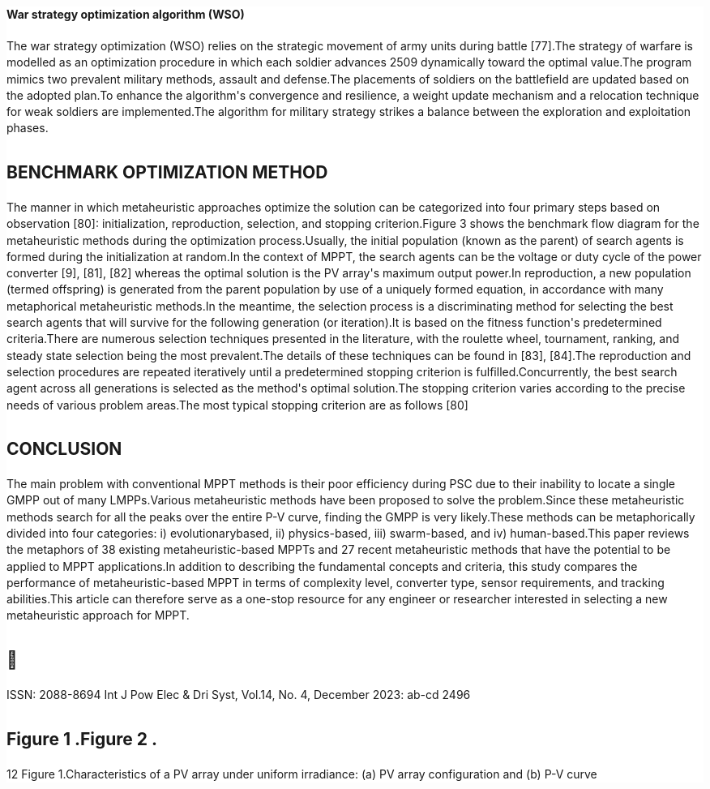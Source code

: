 
#### War strategy optimization algorithm (WSO)

The war strategy optimization (WSO) relies on the strategic movement of army units during battle [77].The strategy of warfare is modelled as an optimization procedure in which each soldier advances 2509 dynamically toward the optimal value.The program mimics two prevalent military methods, assault and defense.The placements of soldiers on the battlefield are updated based on the adopted plan.To enhance the algorithm's convergence and resilience, a weight update mechanism and a relocation technique for weak soldiers are implemented.The algorithm for military strategy strikes a balance between the exploration and exploitation phases.


## BENCHMARK OPTIMIZATION METHOD

The manner in which metaheuristic approaches optimize the solution can be categorized into four primary steps based on observation [80]: initialization, reproduction, selection, and stopping criterion.Figure 3 shows the benchmark flow diagram for the metaheuristic methods during the optimization process.Usually, the initial population (known as the parent) of search agents is formed during the initialization at random.In the context of MPPT, the search agents can be the voltage or duty cycle of the power converter [9], [81], [82] whereas the optimal solution is the PV array's maximum output power.In reproduction, a new population (termed offspring) is generated from the parent population by use of a uniquely formed equation, in accordance with many metaphorical metaheuristic methods.In the meantime, the selection process is a discriminating method for selecting the best search agents that will survive for the following generation (or iteration).It is based on the fitness function's predetermined criteria.There are numerous selection techniques presented in the literature, with the roulette wheel, tournament, ranking, and steady state selection being the most prevalent.The details of these techniques can be found in [83], [84].The reproduction and selection procedures are repeated iteratively until a predetermined stopping criterion is fulfilled.Concurrently, the best search agent across all generations is selected as the method's optimal solution.The stopping criterion varies according to the precise needs of various problem areas.The most typical stopping criterion are as follows [80]


## CONCLUSION

The main problem with conventional MPPT methods is their poor efficiency during PSC due to their inability to locate a single GMPP out of many LMPPs.Various metaheuristic methods have been proposed to solve the problem.Since these metaheuristic methods search for all the peaks over the entire P-V curve, finding the GMPP is very likely.These methods can be metaphorically divided into four categories: i) evolutionarybased, ii) physics-based, iii) swarm-based, and iv) human-based.This paper reviews the metaphors of 38 existing metaheuristic-based MPPTs and 27 recent metaheuristic methods that have the potential to be applied to MPPT applications.In addition to describing the fundamental concepts and criteria, this study compares the performance of metaheuristic-based MPPT in terms of complexity level, converter type, sensor requirements, and tracking abilities.This article can therefore serve as a one-stop resource for any engineer or researcher interested in selecting a new metaheuristic approach for MPPT.

## 

ISSN: 2088-8694 Int J Pow Elec & Dri Syst, Vol.14, No. 4, December 2023: ab-cd 2496


## Figure 1 .Figure 2 .
12
Figure 1.Characteristics of a PV array under uniform irradiance: (a) PV array configuration and (b) P-V curve
